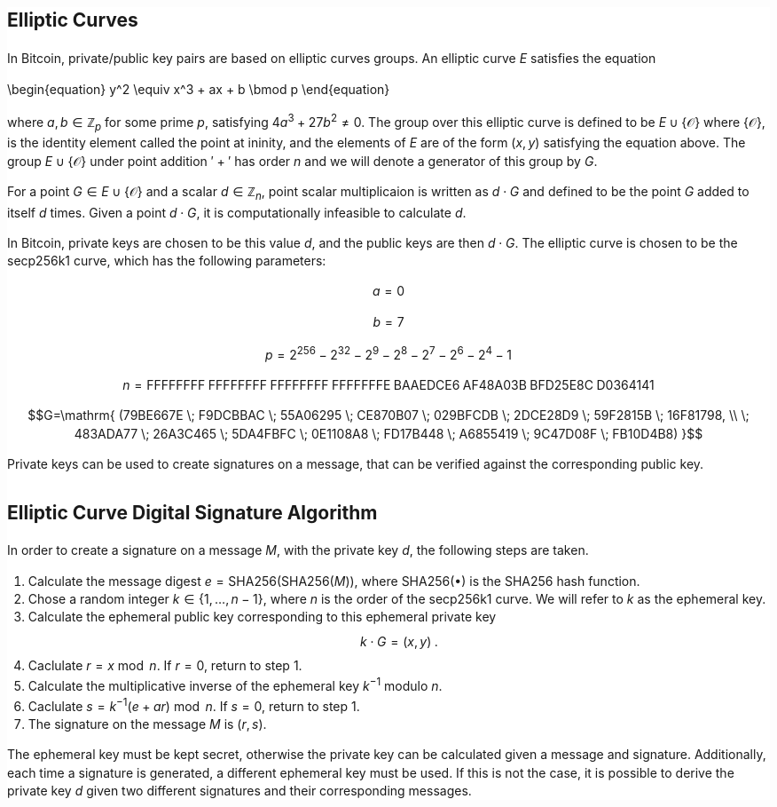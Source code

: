 ## Elliptic Curves

In Bitcoin, private/public key pairs are based on elliptic curves groups. An elliptic curve $E$ satisfies the equation

\begin{equation}
y^2 \equiv x^3 + ax + b \bmod p
\end{equation}

where $a, b \in \mathbb{Z}_p$ for some prime $p$, satisfying $4a^3 + 27b^2 \neq 0$. The group over this elliptic curve is defined to be $E \cup \{ {\mathcal{O}} \}$ where $\{ {\mathcal{O}} \}$, is the identity element called the point at ininity, and the elements of $E$ are of the form $(x,y)$ satisfying the equation above. The group $E \cup \{ {\mathcal{O}} \}$ under point addition $'+'$ has order $n$ and we will denote a generator of this group by $G$. 

For a point $G\in E \cup \{ {\mathcal{O}} \}$ and a scalar $d \in \mathbb{Z}_n$, point scalar multiplicaion is written as $d\cdot G$ and defined to be the point $G$ added to itself $d$ times. Given a point $d\cdot G$, it is computationally infeasible to calculate $d$. 

In Bitcoin, private keys are chosen to be this value $d$, and the public keys are then $d\cdot G$. The elliptic curve is chosen to be the secp256k1 curve, which has the following parameters:

$$a=0$$

$$b=7$$

$$p=2^{256}-2^{32}-2^9-2^8-2^7-2^6-2^4-1$$

$$n=\mathrm{FFFFFFFF \; FFFFFFFF \; FFFFFFFF \; FFFFFFFE \; BAAEDCE6 \; AF48A03B \; BFD25E8C \; D0364141}$$

$$G=\mathrm{ (79BE667E \; F9DCBBAC \; 55A06295 \; CE870B07 \; 029BFCDB \; 2DCE28D9 \; 59F2815B \; 16F81798, \\ \; 483ADA77 \; 26A3C465 \; 5DA4FBFC \; 0E1108A8 \; FD17B448 \; A6855419 \; 9C47D08F \; FB10D4B8) }$$

Private keys can be used to create signatures on a message, that can be verified against the corresponding public key. 

## Elliptic Curve Digital Signature Algorithm

In order to create a signature on a message $M$, with the private key $d$, the following steps are taken. 

1. Calculate the message digest $e = \mathrm{SHA256}\left(\mathrm{SHA256}(M)\right)$, where $\mathrm{SHA256}(\bullet)$ is the SHA256 hash function.
2. Chose a random integer $k \in \{1,\ldots, n-1\}$, where $n$ is the order of the secp256k1 curve. We will refer to $k$ as the ephemeral key.
3. Calculate the ephemeral public key corresponding to this ephemeral private key 
$$ k \cdot G = (x,y) \; . $$
4. Caclulate $r=x \bmod n$. If $r=0$, return to step 1.
5. Calculate the multiplicative inverse of the ephemeral key $k^{-1}$ modulo $n$.
6. Caclulate $s=k^{-1}(e+ar) \bmod n$. If $s=0$, return to step 1.
7. The signature on the message $M$ is $(r,s)$.

The ephemeral key must be kept secret, otherwise the private key can be calculated given a message and signature. Additionally, each time a signature is generated, a different ephemeral key must be used. If this is not the case, it is possible to derive the private key $d$ given two different signatures and their corresponding messages.
